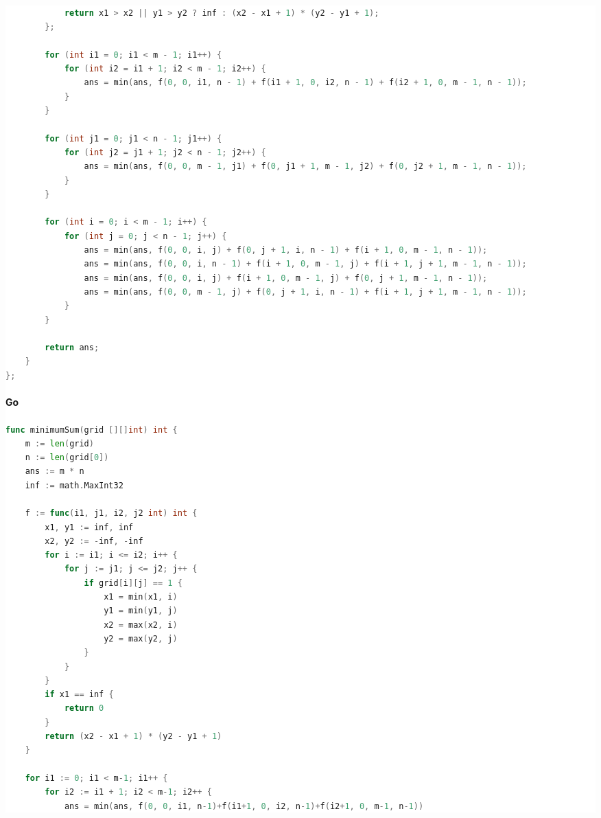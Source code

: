 ```cpp
            return x1 > x2 || y1 > y2 ? inf : (x2 - x1 + 1) * (y2 - y1 + 1);
        };

        for (int i1 = 0; i1 < m - 1; i1++) {
            for (int i2 = i1 + 1; i2 < m - 1; i2++) {
                ans = min(ans, f(0, 0, i1, n - 1) + f(i1 + 1, 0, i2, n - 1) + f(i2 + 1, 0, m - 1, n - 1));
            }
        }

        for (int j1 = 0; j1 < n - 1; j1++) {
            for (int j2 = j1 + 1; j2 < n - 1; j2++) {
                ans = min(ans, f(0, 0, m - 1, j1) + f(0, j1 + 1, m - 1, j2) + f(0, j2 + 1, m - 1, n - 1));
            }
        }

        for (int i = 0; i < m - 1; i++) {
            for (int j = 0; j < n - 1; j++) {
                ans = min(ans, f(0, 0, i, j) + f(0, j + 1, i, n - 1) + f(i + 1, 0, m - 1, n - 1));
                ans = min(ans, f(0, 0, i, n - 1) + f(i + 1, 0, m - 1, j) + f(i + 1, j + 1, m - 1, n - 1));
                ans = min(ans, f(0, 0, i, j) + f(i + 1, 0, m - 1, j) + f(0, j + 1, m - 1, n - 1));
                ans = min(ans, f(0, 0, m - 1, j) + f(0, j + 1, i, n - 1) + f(i + 1, j + 1, m - 1, n - 1));
            }
        }

        return ans;
    }
};
```

#### Go

```go
func minimumSum(grid [][]int) int {
	m := len(grid)
	n := len(grid[0])
	ans := m * n
	inf := math.MaxInt32

	f := func(i1, j1, i2, j2 int) int {
		x1, y1 := inf, inf
		x2, y2 := -inf, -inf
		for i := i1; i <= i2; i++ {
			for j := j1; j <= j2; j++ {
				if grid[i][j] == 1 {
					x1 = min(x1, i)
					y1 = min(y1, j)
					x2 = max(x2, i)
					y2 = max(y2, j)
				}
			}
		}
		if x1 == inf {
			return 0
		}
		return (x2 - x1 + 1) * (y2 - y1 + 1)
	}

	for i1 := 0; i1 < m-1; i1++ {
		for i2 := i1 + 1; i2 < m-1; i2++ {
			ans = min(ans, f(0, 0, i1, n-1)+f(i1+1, 0, i2, n-1)+f(i2+1, 0, m-1, n-1))
```